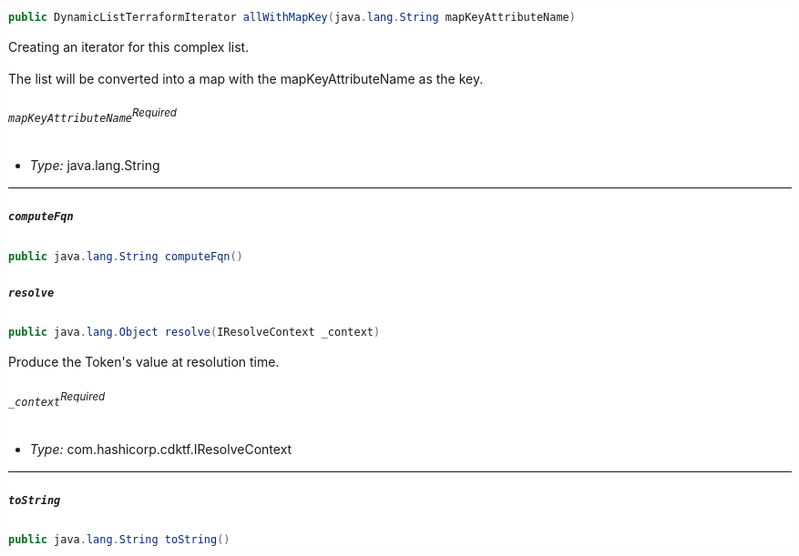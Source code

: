 ```java
public DynamicListTerraformIterator allWithMapKey(java.lang.String mapKeyAttributeName)
```

Creating an iterator for this complex list.

The list will be converted into a map with the mapKeyAttributeName as the key.

###### `mapKeyAttributeName`<sup>Required</sup> <a name="mapKeyAttributeName" id="rhizo-co-terraform-provider-oci.dataOciDatabaseToolsDatabaseToolsPrivateEndpoints.DataOciDatabaseToolsDatabaseToolsPrivateEndpointsDatabaseToolsPrivateEndpointCollectionItemsList.allWithMapKey.parameter.mapKeyAttributeName"></a>

- *Type:* java.lang.String

---

##### `computeFqn` <a name="computeFqn" id="rhizo-co-terraform-provider-oci.dataOciDatabaseToolsDatabaseToolsPrivateEndpoints.DataOciDatabaseToolsDatabaseToolsPrivateEndpointsDatabaseToolsPrivateEndpointCollectionItemsList.computeFqn"></a>

```java
public java.lang.String computeFqn()
```

##### `resolve` <a name="resolve" id="rhizo-co-terraform-provider-oci.dataOciDatabaseToolsDatabaseToolsPrivateEndpoints.DataOciDatabaseToolsDatabaseToolsPrivateEndpointsDatabaseToolsPrivateEndpointCollectionItemsList.resolve"></a>

```java
public java.lang.Object resolve(IResolveContext _context)
```

Produce the Token's value at resolution time.

###### `_context`<sup>Required</sup> <a name="_context" id="rhizo-co-terraform-provider-oci.dataOciDatabaseToolsDatabaseToolsPrivateEndpoints.DataOciDatabaseToolsDatabaseToolsPrivateEndpointsDatabaseToolsPrivateEndpointCollectionItemsList.resolve.parameter._context"></a>

- *Type:* com.hashicorp.cdktf.IResolveContext

---

##### `toString` <a name="toString" id="rhizo-co-terraform-provider-oci.dataOciDatabaseToolsDatabaseToolsPrivateEndpoints.DataOciDatabaseToolsDatabaseToolsPrivateEndpointsDatabaseToolsPrivateEndpointCollectionItemsList.toString"></a>

```java
public java.lang.String toString()
```
